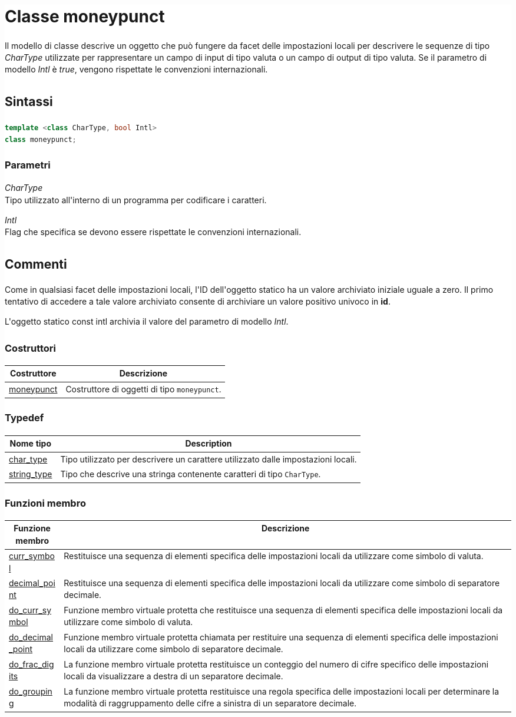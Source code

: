 # <a name="moneypunct-class"></a>Classe moneypunct

Il modello di classe descrive un oggetto che può fungere da facet delle impostazioni locali per descrivere le sequenze di tipo *CharType* utilizzate per rappresentare un campo di input di tipo valuta o un campo di output di tipo valuta. Se il parametro di modello *Intl* è *true*, vengono rispettate le convenzioni internazionali.

## <a name="syntax"></a>Sintassi

```cpp
template <class CharType, bool Intl>
class moneypunct;
```

### <a name="parameters"></a>Parametri

*CharType*\
Tipo utilizzato all'interno di un programma per codificare i caratteri.

*Intl*\
Flag che specifica se devono essere rispettate le convenzioni internazionali.

## <a name="remarks"></a>Commenti

Come in qualsiasi facet delle impostazioni locali, l'ID dell'oggetto statico ha un valore archiviato iniziale uguale a zero. Il primo tentativo di accedere a tale valore archiviato consente di archiviare un valore positivo univoco in **id**.

L'oggetto statico const intl archivia il valore del parametro di modello *Intl*.

### <a name="constructors"></a>Costruttori

|Costruttore|Descrizione|
|-|-|
|[moneypunct](#moneypunct)|Costruttore di oggetti di tipo `moneypunct`.|

### <a name="typedefs"></a>Typedef

|Nome tipo|Description|
|-|-|
|[char_type](#char_type)|Tipo utilizzato per descrivere un carattere utilizzato dalle impostazioni locali.|
|[string_type](#string_type)|Tipo che descrive una stringa contenente caratteri di tipo `CharType`.|

### <a name="member-functions"></a>Funzioni membro

|Funzione membro|Descrizione|
|-|-|
|[curr_symbol](#curr_symbol)|Restituisce una sequenza di elementi specifica delle impostazioni locali da utilizzare come simbolo di valuta.|
|[decimal_point](#decimal_point)|Restituisce una sequenza di elementi specifica delle impostazioni locali da utilizzare come simbolo di separatore decimale.|
|[do_curr_symbol](#do_curr_symbol)|Funzione membro virtuale protetta che restituisce una sequenza di elementi specifica delle impostazioni locali da utilizzare come simbolo di valuta.|
|[do_decimal_point](#do_decimal_point)|Funzione membro virtuale protetta chiamata per restituire una sequenza di elementi specifica delle impostazioni locali da utilizzare come simbolo di separatore decimale.|
|[do_frac_digits](#do_frac_digits)|La funzione membro virtuale protetta restituisce un conteggio del numero di cifre specifico delle impostazioni locali da visualizzare a destra di un separatore decimale.|
|[do_grouping](#do_grouping)|La funzione membro virtuale protetta restituisce una regola specifica delle impostazioni locali per determinare la modalità di raggruppamento delle cifre a sinistra di un separatore decimale.|